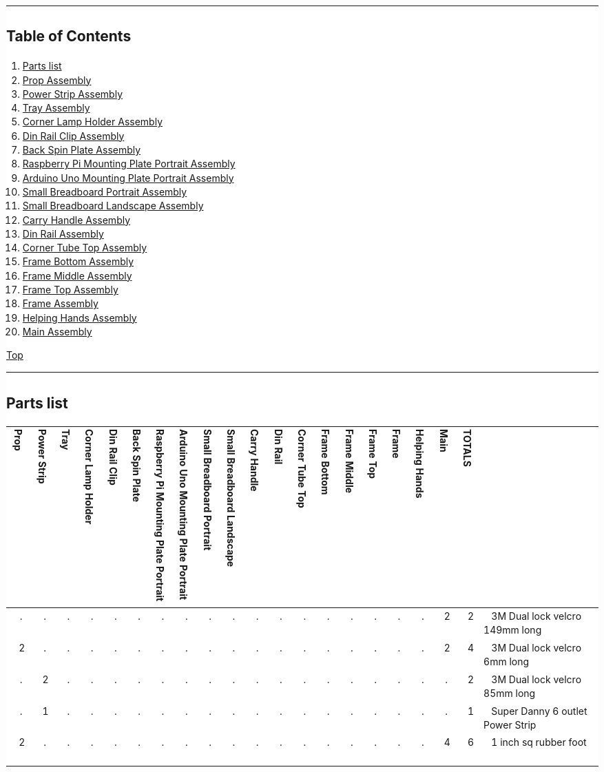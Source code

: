 
---
## Table of Contents
1. [Parts list](#Parts_list)
1. [Prop Assembly](#prop_assembly)
1. [Power Strip Assembly](#power_strip_assembly)
1. [Tray Assembly](#tray_assembly)
1. [Corner Lamp Holder Assembly](#corner_lamp_holder_assembly)
1. [Din Rail Clip Assembly](#din_rail_clip_assembly)
1. [Back Spin Plate Assembly](#back_spin_plate_assembly)
1. [Raspberry Pi Mounting Plate Portrait Assembly](#raspberry_pi_mounting_plate_portrait_assembly)
1. [Arduino Uno Mounting Plate Portrait Assembly](#arduino_uno_mounting_plate_portrait_assembly)
1. [Small Breadboard Portrait Assembly](#small_breadboard_portrait_assembly)
1. [Small Breadboard Landscape Assembly](#small_breadboard_landscape_assembly)
1. [Carry Handle Assembly](#carry_handle_assembly)
1. [Din Rail Assembly](#din_rail_assembly)
1. [Corner Tube Top Assembly](#corner_tube_top_assembly)
1. [Frame Bottom Assembly](#frame_bottom_assembly)
1. [Frame Middle Assembly](#frame_middle_assembly)
1. [Frame Top Assembly](#frame_top_assembly)
1. [Frame Assembly](#frame_assembly)
1. [Helping Hands Assembly](#helping_hands_assembly)
1. [Main Assembly](#main_assembly)

[Top](#TOP)

---
<a name="Parts_list"></a>
## Parts list
| <span style="writing-mode: vertical-rl; text-orientation: mixed;">Prop</span> | <span style="writing-mode: vertical-rl; text-orientation: mixed;">Power&nbsp;Strip</span> | <span style="writing-mode: vertical-rl; text-orientation: mixed;">Tray</span> | <span style="writing-mode: vertical-rl; text-orientation: mixed;">Corner&nbsp;Lamp&nbsp;Holder</span> | <span style="writing-mode: vertical-rl; text-orientation: mixed;">Din&nbsp;Rail&nbsp;Clip</span> | <span style="writing-mode: vertical-rl; text-orientation: mixed;">Back&nbsp;Spin&nbsp;Plate</span> | <span style="writing-mode: vertical-rl; text-orientation: mixed;">Raspberry&nbsp;Pi&nbsp;Mounting&nbsp;Plate&nbsp;Portrait</span> | <span style="writing-mode: vertical-rl; text-orientation: mixed;">Arduino&nbsp;Uno&nbsp;Mounting&nbsp;Plate&nbsp;Portrait</span> | <span style="writing-mode: vertical-rl; text-orientation: mixed;">Small&nbsp;Breadboard&nbsp;Portrait</span> | <span style="writing-mode: vertical-rl; text-orientation: mixed;">Small&nbsp;Breadboard&nbsp;Landscape</span> | <span style="writing-mode: vertical-rl; text-orientation: mixed;">Carry&nbsp;Handle</span> | <span style="writing-mode: vertical-rl; text-orientation: mixed;">Din&nbsp;Rail</span> | <span style="writing-mode: vertical-rl; text-orientation: mixed;">Corner&nbsp;Tube&nbsp;Top</span> | <span style="writing-mode: vertical-rl; text-orientation: mixed;">Frame&nbsp;Bottom</span> | <span style="writing-mode: vertical-rl; text-orientation: mixed;">Frame&nbsp;Middle</span> | <span style="writing-mode: vertical-rl; text-orientation: mixed;">Frame&nbsp;Top</span> | <span style="writing-mode: vertical-rl; text-orientation: mixed;">Frame</span> | <span style="writing-mode: vertical-rl; text-orientation: mixed;">Helping&nbsp;Hands</span> | <span style="writing-mode: vertical-rl; text-orientation: mixed;">Main</span> | <span style="writing-mode: vertical-rl; text-orientation: mixed;">TOTALS</span> |  |
|--:|--:|--:|--:|--:|--:|--:|--:|--:|--:|--:|--:|--:|--:|--:|--:|--:|--:|--:|--:|:--|
| &nbsp;&nbsp;.&nbsp; | &nbsp;&nbsp;.&nbsp; | &nbsp;&nbsp;.&nbsp; | &nbsp;&nbsp;.&nbsp; | &nbsp;&nbsp;.&nbsp; | &nbsp;&nbsp;.&nbsp; | &nbsp;&nbsp;.&nbsp; | &nbsp;&nbsp;.&nbsp; | &nbsp;&nbsp;.&nbsp; | &nbsp;&nbsp;.&nbsp; | &nbsp;&nbsp;.&nbsp; | &nbsp;&nbsp;.&nbsp; | &nbsp;&nbsp;.&nbsp; | &nbsp;&nbsp;.&nbsp; | &nbsp;&nbsp;.&nbsp; | &nbsp;&nbsp;.&nbsp; | &nbsp;&nbsp;.&nbsp; | &nbsp;&nbsp;.&nbsp; | &nbsp;&nbsp;2&nbsp; |  &nbsp;&nbsp;2&nbsp; | &nbsp;&nbsp;  3M Dual lock velcro 149mm long |
| &nbsp;&nbsp;2&nbsp; | &nbsp;&nbsp;.&nbsp; | &nbsp;&nbsp;.&nbsp; | &nbsp;&nbsp;.&nbsp; | &nbsp;&nbsp;.&nbsp; | &nbsp;&nbsp;.&nbsp; | &nbsp;&nbsp;.&nbsp; | &nbsp;&nbsp;.&nbsp; | &nbsp;&nbsp;.&nbsp; | &nbsp;&nbsp;.&nbsp; | &nbsp;&nbsp;.&nbsp; | &nbsp;&nbsp;.&nbsp; | &nbsp;&nbsp;.&nbsp; | &nbsp;&nbsp;.&nbsp; | &nbsp;&nbsp;.&nbsp; | &nbsp;&nbsp;.&nbsp; | &nbsp;&nbsp;.&nbsp; | &nbsp;&nbsp;.&nbsp; | &nbsp;&nbsp;2&nbsp; |  &nbsp;&nbsp;4&nbsp; | &nbsp;&nbsp;  3M Dual lock velcro 6mm long |
| &nbsp;&nbsp;.&nbsp; | &nbsp;&nbsp;2&nbsp; | &nbsp;&nbsp;.&nbsp; | &nbsp;&nbsp;.&nbsp; | &nbsp;&nbsp;.&nbsp; | &nbsp;&nbsp;.&nbsp; | &nbsp;&nbsp;.&nbsp; | &nbsp;&nbsp;.&nbsp; | &nbsp;&nbsp;.&nbsp; | &nbsp;&nbsp;.&nbsp; | &nbsp;&nbsp;.&nbsp; | &nbsp;&nbsp;.&nbsp; | &nbsp;&nbsp;.&nbsp; | &nbsp;&nbsp;.&nbsp; | &nbsp;&nbsp;.&nbsp; | &nbsp;&nbsp;.&nbsp; | &nbsp;&nbsp;.&nbsp; | &nbsp;&nbsp;.&nbsp; | &nbsp;&nbsp;.&nbsp; |  &nbsp;&nbsp;2&nbsp; | &nbsp;&nbsp;  3M Dual lock velcro 85mm long |
| &nbsp;&nbsp;.&nbsp; | &nbsp;&nbsp;1&nbsp; | &nbsp;&nbsp;.&nbsp; | &nbsp;&nbsp;.&nbsp; | &nbsp;&nbsp;.&nbsp; | &nbsp;&nbsp;.&nbsp; | &nbsp;&nbsp;.&nbsp; | &nbsp;&nbsp;.&nbsp; | &nbsp;&nbsp;.&nbsp; | &nbsp;&nbsp;.&nbsp; | &nbsp;&nbsp;.&nbsp; | &nbsp;&nbsp;.&nbsp; | &nbsp;&nbsp;.&nbsp; | &nbsp;&nbsp;.&nbsp; | &nbsp;&nbsp;.&nbsp; | &nbsp;&nbsp;.&nbsp; | &nbsp;&nbsp;.&nbsp; | &nbsp;&nbsp;.&nbsp; | &nbsp;&nbsp;.&nbsp; |  &nbsp;&nbsp;1&nbsp; | &nbsp;&nbsp;  Super Danny 6 outlet Power Strip |
| &nbsp;&nbsp;2&nbsp; | &nbsp;&nbsp;.&nbsp; | &nbsp;&nbsp;.&nbsp; | &nbsp;&nbsp;.&nbsp; | &nbsp;&nbsp;.&nbsp; | &nbsp;&nbsp;.&nbsp; | &nbsp;&nbsp;.&nbsp; | &nbsp;&nbsp;.&nbsp; | &nbsp;&nbsp;.&nbsp; | &nbsp;&nbsp;.&nbsp; | &nbsp;&nbsp;.&nbsp; | &nbsp;&nbsp;.&nbsp; | &nbsp;&nbsp;.&nbsp; | &nbsp;&nbsp;.&nbsp; | &nbsp;&nbsp;.&nbsp; | &nbsp;&nbsp;.&nbsp; | &nbsp;&nbsp;.&nbsp; | &nbsp;&nbsp;.&nbsp; | &nbsp;&nbsp;4&nbsp; |  &nbsp;&nbsp;6&nbsp; | &nbsp;&nbsp; 1 inch sq rubber foot |